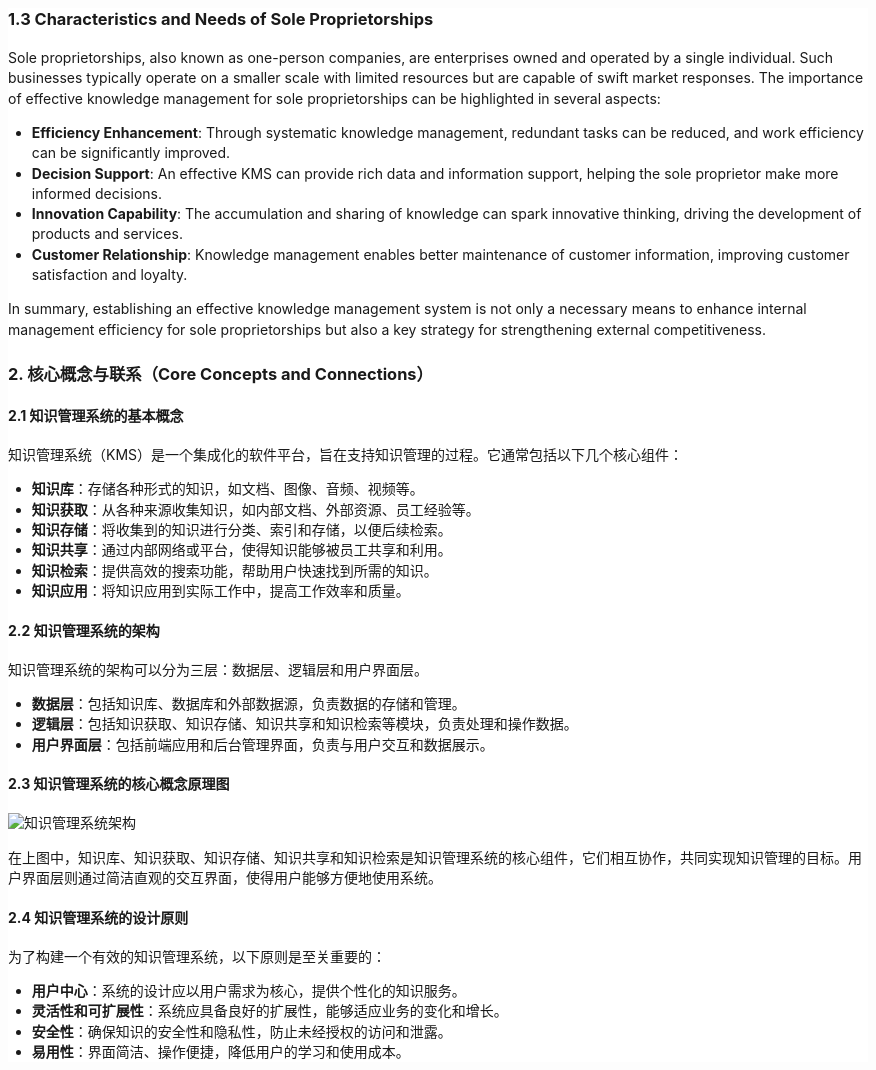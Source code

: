 ### 1.3 Characteristics and Needs of Sole Proprietorships

Sole proprietorships, also known as one-person companies, are enterprises owned and operated by a single individual. Such businesses typically operate on a smaller scale with limited resources but are capable of swift market responses. The importance of effective knowledge management for sole proprietorships can be highlighted in several aspects:

- **Efficiency Enhancement**: Through systematic knowledge management, redundant tasks can be reduced, and work efficiency can be significantly improved.
- **Decision Support**: An effective KMS can provide rich data and information support, helping the sole proprietor make more informed decisions.
- **Innovation Capability**: The accumulation and sharing of knowledge can spark innovative thinking, driving the development of products and services.
- **Customer Relationship**: Knowledge management enables better maintenance of customer information, improving customer satisfaction and loyalty.

In summary, establishing an effective knowledge management system is not only a necessary means to enhance internal management efficiency for sole proprietorships but also a key strategy for strengthening external competitiveness.

### 2. 核心概念与联系（Core Concepts and Connections）

#### 2.1 知识管理系统的基本概念

知识管理系统（KMS）是一个集成化的软件平台，旨在支持知识管理的过程。它通常包括以下几个核心组件：

- **知识库**：存储各种形式的知识，如文档、图像、音频、视频等。
- **知识获取**：从各种来源收集知识，如内部文档、外部资源、员工经验等。
- **知识存储**：将收集到的知识进行分类、索引和存储，以便后续检索。
- **知识共享**：通过内部网络或平台，使得知识能够被员工共享和利用。
- **知识检索**：提供高效的搜索功能，帮助用户快速找到所需的知识。
- **知识应用**：将知识应用到实际工作中，提高工作效率和质量。

#### 2.2 知识管理系统的架构

知识管理系统的架构可以分为三层：数据层、逻辑层和用户界面层。

- **数据层**：包括知识库、数据库和外部数据源，负责数据的存储和管理。
- **逻辑层**：包括知识获取、知识存储、知识共享和知识检索等模块，负责处理和操作数据。
- **用户界面层**：包括前端应用和后台管理界面，负责与用户交互和数据展示。

#### 2.3 知识管理系统的核心概念原理图

![知识管理系统架构](https://i.imgur.com/XXkq9zU.png)

在上图中，知识库、知识获取、知识存储、知识共享和知识检索是知识管理系统的核心组件，它们相互协作，共同实现知识管理的目标。用户界面层则通过简洁直观的交互界面，使得用户能够方便地使用系统。

#### 2.4 知识管理系统的设计原则

为了构建一个有效的知识管理系统，以下原则是至关重要的：

- **用户中心**：系统的设计应以用户需求为核心，提供个性化的知识服务。
- **灵活性和可扩展性**：系统应具备良好的扩展性，能够适应业务的变化和增长。
- **安全性**：确保知识的安全性和隐私性，防止未经授权的访问和泄露。
- **易用性**：界面简洁、操作便捷，降低用户的学习和使用成本。
